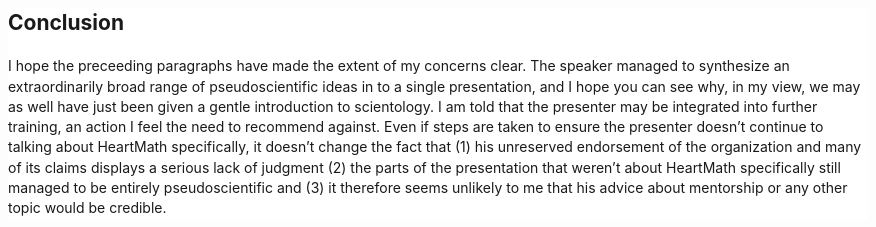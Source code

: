 ## Conclusion

I hope the preceeding paragraphs have made the extent of my concerns clear. The speaker managed to synthesize an extraordinarily broad range of pseudoscientific ideas in to a single presentation, and I hope you can see why, in my view, we may as well have just been given a gentle introduction to scientology. I am told that the presenter may be integrated into further training, an action I feel the need to recommend against. Even if steps are taken to ensure the presenter doesn’t continue to talking about HeartMath specifically, it doesn’t change the fact that (1) his unreserved endorsement of the organization and many of its claims displays a serious lack of judgment (2) the parts of the presentation that weren’t about HeartMath specifically still managed to be entirely pseudoscientific and (3) it therefore seems unlikely to me that his advice about mentorship or any other topic would be credible.